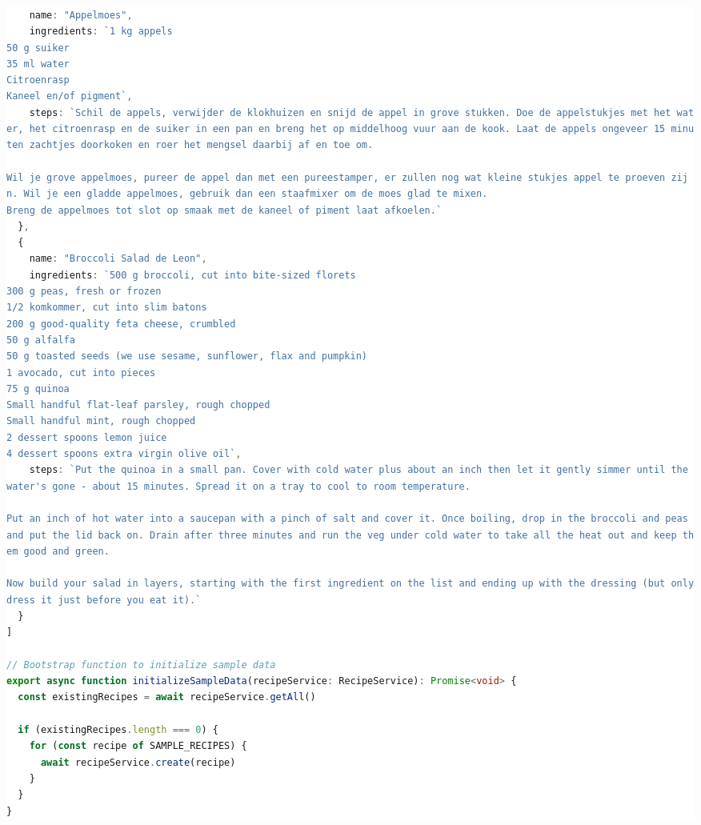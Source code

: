 ```typescript
    name: "Appelmoes", 
    ingredients: `1 kg appels
50 g suiker
35 ml water 
Citroenrasp
Kaneel en/of pigment`,
    steps: `Schil de appels, verwijder de klokhuizen en snijd de appel in grove stukken. Doe de appelstukjes met het water, het citroenrasp en de suiker in een pan en breng het op middelhoog vuur aan de kook. Laat de appels ongeveer 15 minuten zachtjes doorkoken en roer het mengsel daarbij af en toe om.

Wil je grove appelmoes, pureer de appel dan met een pureestamper, er zullen nog wat kleine stukjes appel te proeven zijn. Wil je een gladde appelmoes, gebruik dan een staafmixer om de moes glad te mixen. 
Breng de appelmoes tot slot op smaak met de kaneel of piment laat afkoelen.`
  },
  {
    name: "Broccoli Salad de Leon",
    ingredients: `500 g broccoli, cut into bite-sized florets
300 g peas, fresh or frozen
1/2 komkommer, cut into slim batons
200 g good-quality feta cheese, crumbled
50 g alfalfa
50 g toasted seeds (we use sesame, sunflower, flax and pumpkin)
1 avocado, cut into pieces
75 g quinoa
Small handful flat-leaf parsley, rough chopped
Small handful mint, rough chopped
2 dessert spoons lemon juice
4 dessert spoons extra virgin olive oil`,
    steps: `Put the quinoa in a small pan. Cover with cold water plus about an inch then let it gently simmer until the water's gone - about 15 minutes. Spread it on a tray to cool to room temperature.

Put an inch of hot water into a saucepan with a pinch of salt and cover it. Once boiling, drop in the broccoli and peas and put the lid back on. Drain after three minutes and run the veg under cold water to take all the heat out and keep them good and green.

Now build your salad in layers, starting with the first ingredient on the list and ending up with the dressing (but only dress it just before you eat it).`
  }
]

// Bootstrap function to initialize sample data
export async function initializeSampleData(recipeService: RecipeService): Promise<void> {
  const existingRecipes = await recipeService.getAll()
  
  if (existingRecipes.length === 0) {
    for (const recipe of SAMPLE_RECIPES) {
      await recipeService.create(recipe)
    }
  }
}
```

